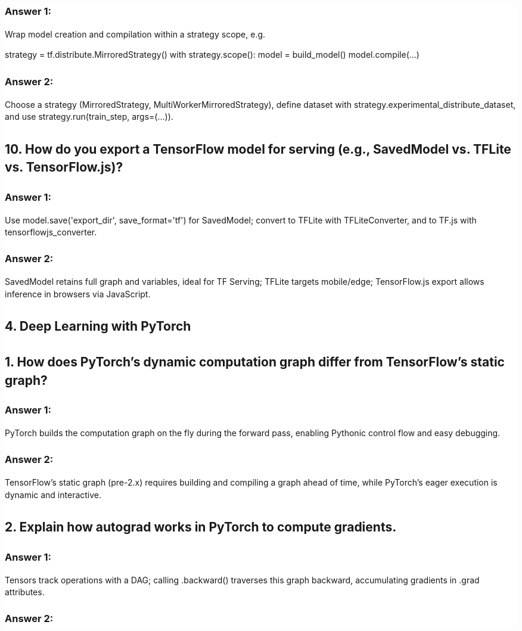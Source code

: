 ### Answer  1:

 Wrap model creation and compilation within a strategy scope, e.g.

strategy = tf.distribute.MirroredStrategy()
with strategy.scope():
    model = build_model()
    model.compile(...)
### Answer  2:

 Choose a strategy (MirroredStrategy, MultiWorkerMirroredStrategy), define dataset with strategy.experimental_distribute_dataset, and use strategy.run(train_step, args=(…)).

## 10. How do you export a TensorFlow model for serving (e.g., SavedModel vs. TFLite vs. TensorFlow.js)?

### Answer  1:

 Use model.save('export_dir', save_format='tf') for SavedModel; convert to TFLite with TFLiteConverter, and to TF.js with tensorflowjs_converter.

### Answer  2:

 SavedModel retains full graph and variables, ideal for TF Serving; TFLite targets mobile/edge; TensorFlow.js export allows inference in browsers via JavaScript.

## 4. Deep Learning with PyTorch
## 1. How does PyTorch’s dynamic computation graph differ from TensorFlow’s static graph?

### Answer  1:

 PyTorch builds the computation graph on the fly during the forward pass, enabling Pythonic control flow and easy debugging.

### Answer  2:

 TensorFlow’s static graph (pre-2.x) requires building and compiling a graph ahead of time, while PyTorch’s eager execution is dynamic and interactive.

## 2. Explain how autograd works in PyTorch to compute gradients.

### Answer  1:

 Tensors track operations with a DAG; calling .backward() traverses this graph backward, accumulating gradients in .grad attributes.

### Answer  2:
